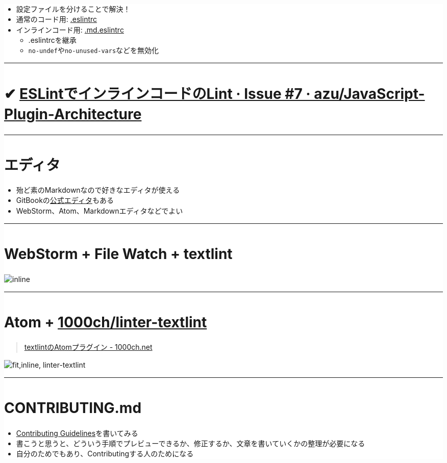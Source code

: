 - 設定ファイルを分けることで解決！
- 通常のコード用: [.eslintrc](https://github.com/azu/JavaScript-Plugin-Architecture/blob/master/.eslintrc ".eslintrc")
- インラインコード用: [.md.eslintrc](https://github.com/azu/JavaScript-Plugin-Architecture/blob/master/.md.eslintrc ".md.eslintrc")
	- .eslintrcを継承
	- `no-undef`や`no-unused-vars`などを無効化

----

# ✔ [ESLintでインラインコードのLint · Issue #7 · azu/JavaScript-Plugin-Architecture](https://github.com/azu/JavaScript-Plugin-Architecture/issues/7 "ESLintでインラインコードのLint · Issue #7 · azu/JavaScript-Plugin-Architecture")

----


# エディタ

- 殆ど素のMarkdownなので好きなエディタが使える
- GitBookの[公式エディタ](https://www.gitbook.com/editor)もある
- WebStorm、Atom、Markdownエディタなどでよい


----

# WebStorm + File Watch + textlint


![inline](https://gyazo.com/28cf940bfb8e64e5efd6d1f969a2a967.gif)

-----

# Atom + [1000ch/linter-textlint](https://github.com/1000ch/linter-textlint "1000ch/linter-textlint")

> [textlintのAtomプラグイン - 1000ch.net](https://1000ch.net/posts/2015/linter-textlint.html "textlintのAtomプラグイン - 1000ch.net")

![fit,inline, linter-textlint](https://gyazo.com/af14634690a0515c2c5ce56bd2fd6431.gif)

-----

# CONTRIBUTING.md

- [Contributing Guidelines](https://github.com/blog/1184-contributing-guidelines "Contributing Guidelines")を書いてみる
- 書こうと思うと、どういう手順でプレビューできるか、修正するか、文章を書いていくかの整理が必要になる
- 自分のためでもあり、Contributingする人のためになる
